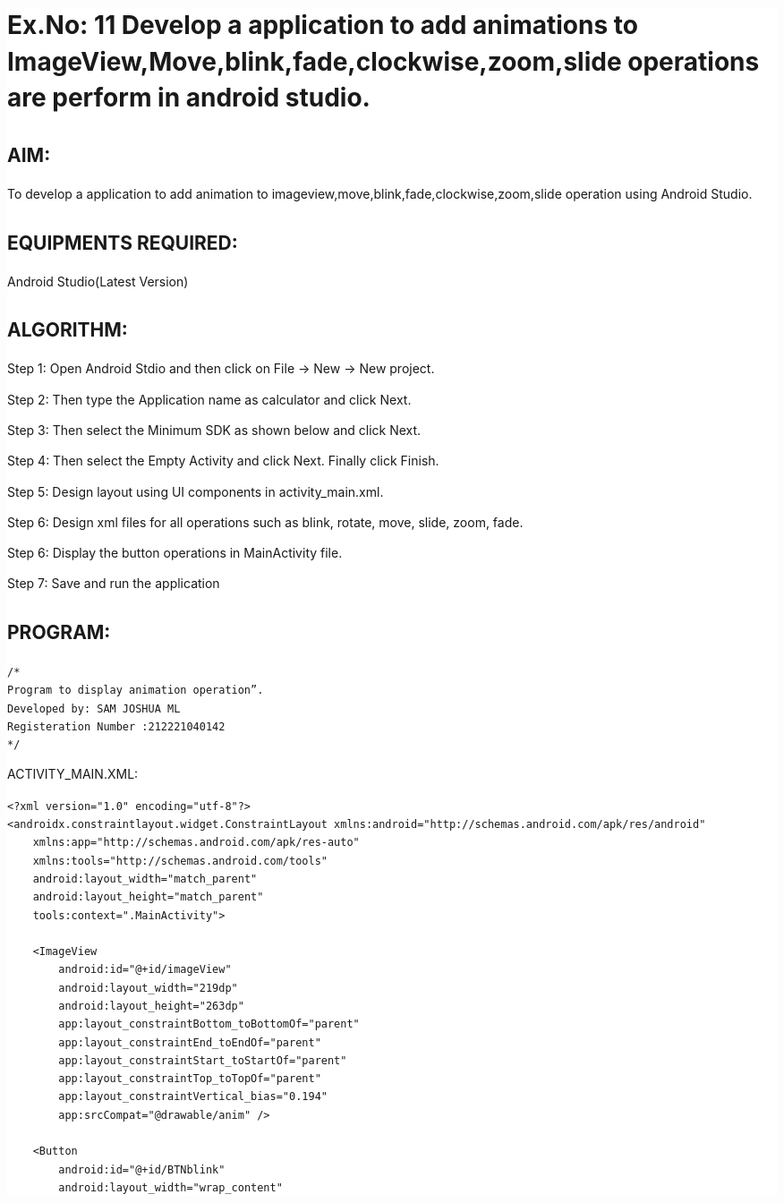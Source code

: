 # Ex.No: 11 Develop a application to add animations to ImageView,Move,blink,fade,clockwise,zoom,slide operations are perform in android studio.


## AIM:

To develop a application to add animation to imageview,move,blink,fade,clockwise,zoom,slide operation using Android Studio.

## EQUIPMENTS REQUIRED:

Android Studio(Latest Version)

## ALGORITHM:
Step 1: Open Android Stdio and then click on File -> New -> New project.

Step 2: Then type the Application name as calculator and click Next.

Step 3: Then select the Minimum SDK as shown below and click Next.

Step 4: Then select the Empty Activity and click Next. Finally click Finish.

Step 5: Design layout using UI components in activity_main.xml.

Step 6: Design xml files for all operations such as blink, rotate, move, slide, zoom, fade.

Step 6: Display the button operations in MainActivity file.

Step 7: Save and run the application


## PROGRAM:
```
/*
Program to display animation operation”.
Developed by: SAM JOSHUA ML
Registeration Number :212221040142
*/
```
ACTIVITY_MAIN.XML:
```
<?xml version="1.0" encoding="utf-8"?>
<androidx.constraintlayout.widget.ConstraintLayout xmlns:android="http://schemas.android.com/apk/res/android"
    xmlns:app="http://schemas.android.com/apk/res-auto"
    xmlns:tools="http://schemas.android.com/tools"
    android:layout_width="match_parent"
    android:layout_height="match_parent"
    tools:context=".MainActivity">

    <ImageView
        android:id="@+id/imageView"
        android:layout_width="219dp"
        android:layout_height="263dp"
        app:layout_constraintBottom_toBottomOf="parent"
        app:layout_constraintEnd_toEndOf="parent"
        app:layout_constraintStart_toStartOf="parent"
        app:layout_constraintTop_toTopOf="parent"
        app:layout_constraintVertical_bias="0.194"
        app:srcCompat="@drawable/anim" />

    <Button
        android:id="@+id/BTNblink"
        android:layout_width="wrap_content"
```